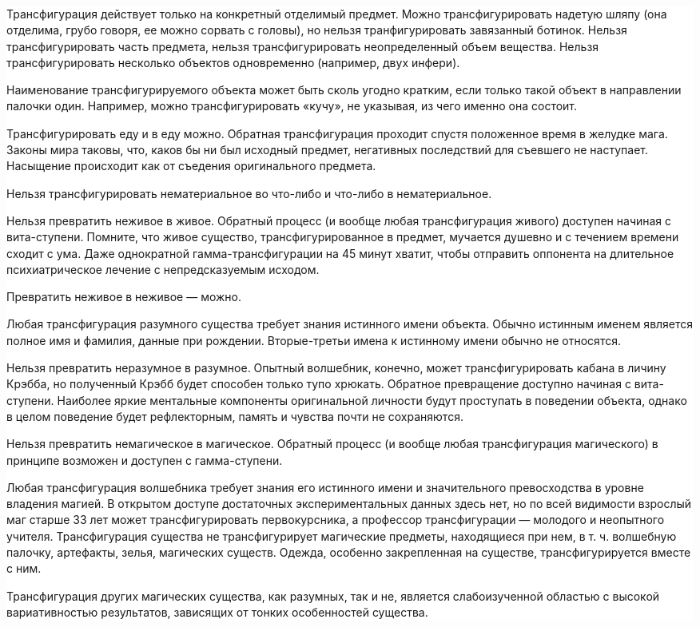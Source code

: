 Трансфигурация действует только на конкретный отделимый предмет. Можно трансфигурировать надетую шляпу (она отделима, грубо говоря, ее можно
сорвать с головы), но нельзя транфигурировать завязанный ботинок.
Нельзя трансфигурировать часть предмета, нельзя трансфигурировать
неопределенный объем вещества. Нельзя трансфигурировать несколько
объектов одновременно (например, двух инфери).

Наименование трансфигурируемого объекта может быть сколь угодно
кратким, если только такой объект в направлении палочки один.
Например, можно трансфигурировать
«кучу», не указывая, из чего именно она состоит.

Трансфигурировать еду и в еду можно. Обратная трансфигурация проходит
спустя положенное время в желудке мага. Законы мира таковы, что, каков
бы ни был исходный предмет, негативных последствий для съевшего не
наступает. Насыщение происходит как от съедения оригинального предмета.

Нельзя трансфигурировать нематериальное во что-либо и что-либо в
нематериальное.

Нельзя превратить неживое в живое. Обратный процесс (и вообще любая
трансфигурация живого) доступен начиная с вита-ступени. Помните, что
живое существо, трансфигурированное в предмет, мучается душевно и с
течением времени сходит с ума. Даже однократной гамма-трансфигурации на
45 минут хватит, чтобы отправить оппонента на длительное психиатрическое
лечение с непредсказуемым исходом.

Превратить неживое в неживое — можно.

Любая трансфигурация разумного существа требует знания истинного имени
объекта. Обычно истинным именем является полное имя и фамилия, данные
при рождении. Вторые-третьи имена к истинному имени обычно не относятся.

Нельзя превратить неразумное в разумное. Опытный волшебник, конечно,
может трансфигурировать кабана в личину Крэбба, но полученный Крэбб
будет способен только тупо хрюкать. Обратное превращение доступно
начиная с вита-ступени. Наиболее яркие ментальные компоненты
оригинальной личности будут проступать в поведении объекта, однако в
целом поведение будет рефлекторным, память и чувства почти не
сохраняются.

Нельзя превратить немагическое в магическое. Обратный процесс (и вообще
любая трансфигурация магического) в принципе возможен и доступен с
гамма-ступени.

Любая трансфигурация волшебника требует знания его истинного имени и
значительного превосходства в уровне владения магией. В открытом доступе
достаточных экспериментальных данных здесь нет, но по всей видимости
взрослый маг старше 33 лет может трансфигурировать первокурсника, а
профессор трансфигурации — молодого и неопытного учителя. Трансфигурация существа
не трансфигурирует магические предметы, находящиеся при нем, в т. ч.
волшебную палочку, артефакты, зелья, магических существ. Одежда, особенно
закрепленная на существе, трансфигурируется вместе с ним.

Трансфигурация других магических существа, как разумных, так и не,
является слабоизученной областью с высокой вариативностью результатов, зависящих от тонких особенностей существа.
